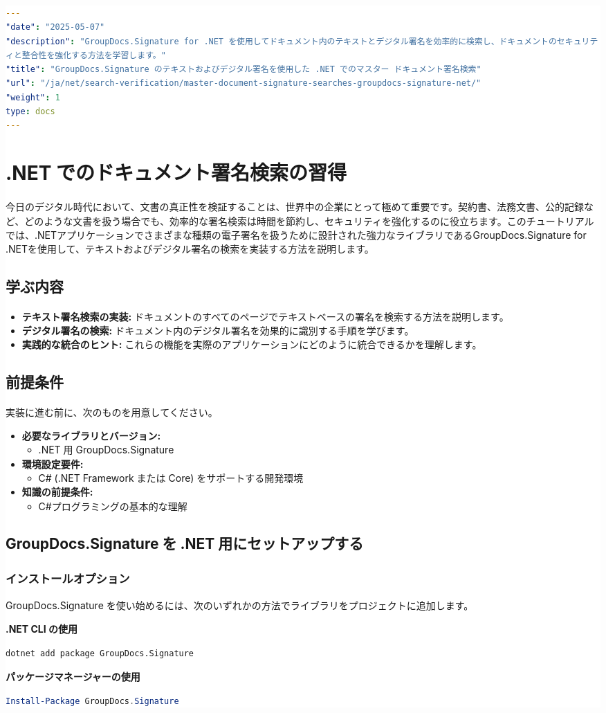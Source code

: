 ```yaml
---
"date": "2025-05-07"
"description": "GroupDocs.Signature for .NET を使用してドキュメント内のテキストとデジタル署名を効率的に検索し、ドキュメントのセキュリティと整合性を強化する方法を学習します。"
"title": "GroupDocs.Signature のテキストおよびデジタル署名を使用した .NET でのマスター ドキュメント署名検索"
"url": "/ja/net/search-verification/master-document-signature-searches-groupdocs-signature-net/"
"weight": 1
type: docs
---
```

# .NET でのドキュメント署名検索の習得

今日のデジタル時代において、文書の真正性を検証することは、世界中の企業にとって極めて重要です。契約書、法務文書、公的記録など、どのような文書を扱う場合でも、効率的な署名検索は時間を節約し、セキュリティを強化するのに役立ちます。このチュートリアルでは、.NETアプリケーションでさまざまな種類の電子署名を扱うために設計された強力なライブラリであるGroupDocs.Signature for .NETを使用して、テキストおよびデジタル署名の検索を実装する方法を説明します。

## 学ぶ内容

- **テキスト署名検索の実装:** ドキュメントのすべてのページでテキストベースの署名を検索する方法を説明します。
- **デジタル署名の検索:** ドキュメント内のデジタル署名を効果的に識別する手順を学びます。
- **実践的な統合のヒント:** これらの機能を実際のアプリケーションにどのように統合できるかを理解します。

## 前提条件

実装に進む前に、次のものを用意してください。

- **必要なライブラリとバージョン:**
  - .NET 用 GroupDocs.Signature
- **環境設定要件:**
  - C# (.NET Framework または Core) をサポートする開発環境
- **知識の前提条件:**
  - C#プログラミングの基本的な理解

## GroupDocs.Signature を .NET 用にセットアップする

### インストールオプション

GroupDocs.Signature を使い始めるには、次のいずれかの方法でライブラリをプロジェクトに追加します。

**.NET CLI の使用**

```bash
dotnet add package GroupDocs.Signature
```

**パッケージマネージャーの使用**

```powershell
Install-Package GroupDocs.Signature
```
